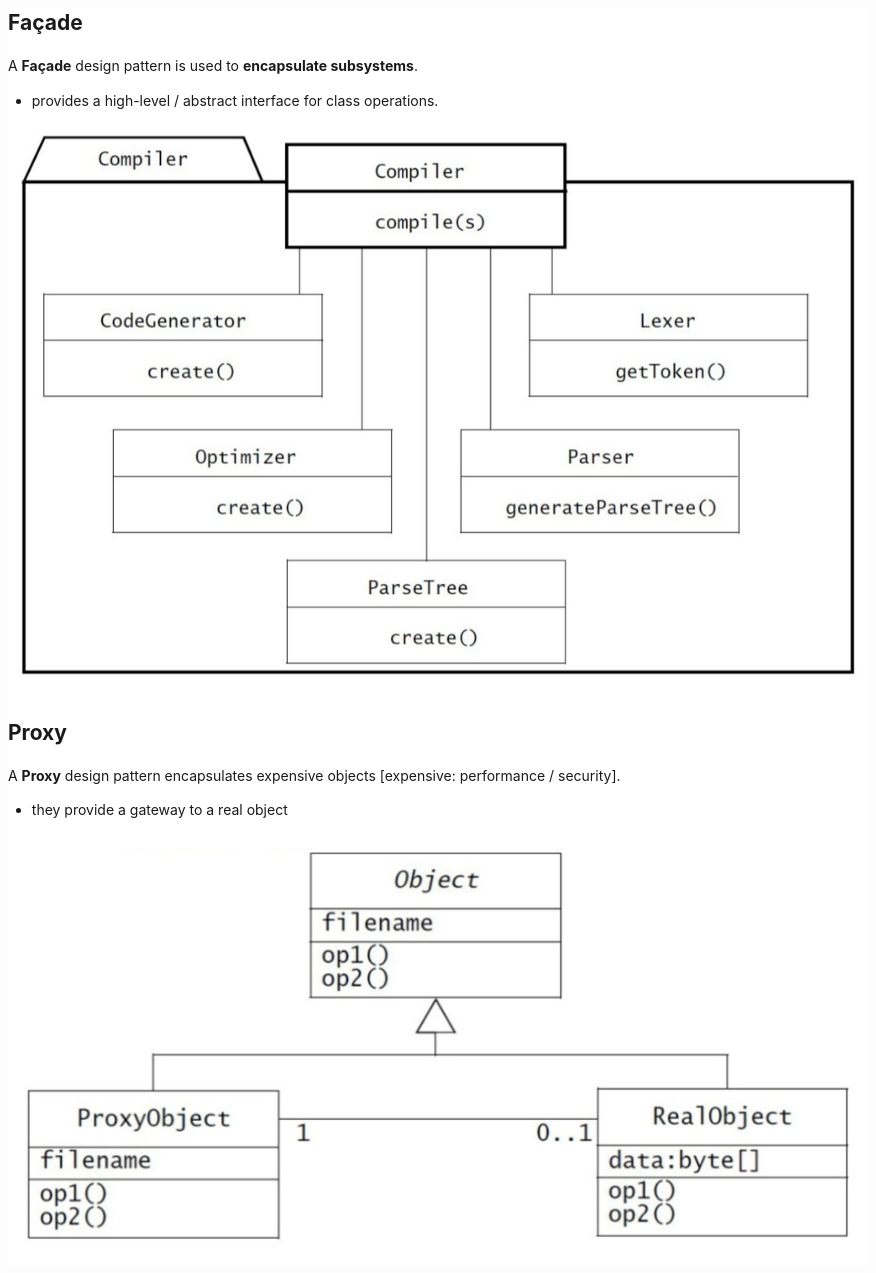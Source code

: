 ## Façade

A **Façade** design pattern is used to **encapsulate subsystems**.
- provides a high-level / abstract interface for class operations.

![facade](../img/facade.png)

## Proxy

A **Proxy** design pattern encapsulates expensive objects [expensive: performance / security].
- they provide a gateway to a real object

![proxy](../img/proxy.png)
